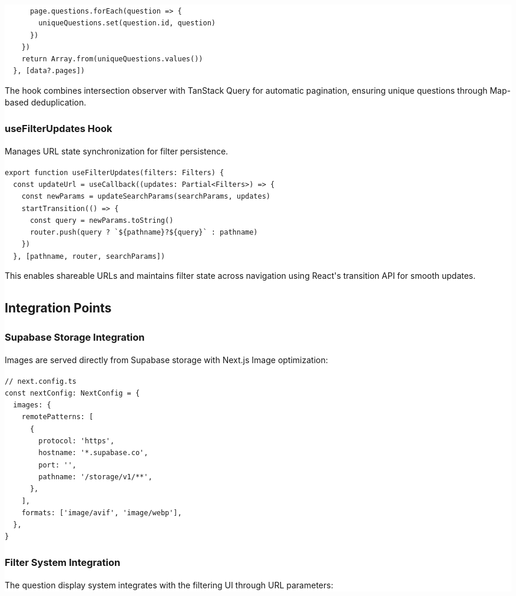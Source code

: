 ```tsx
      page.questions.forEach(question => {
        uniqueQuestions.set(question.id, question)
      })
    })
    return Array.from(uniqueQuestions.values())
  }, [data?.pages])
```

The hook combines intersection observer with TanStack Query for automatic pagination, ensuring unique questions through Map-based deduplication.

### useFilterUpdates Hook
Manages URL state synchronization for filter persistence.

```tsx
export function useFilterUpdates(filters: Filters) {
  const updateUrl = useCallback((updates: Partial<Filters>) => {
    const newParams = updateSearchParams(searchParams, updates)
    startTransition(() => {
      const query = newParams.toString()
      router.push(query ? `${pathname}?${query}` : pathname)
    })
  }, [pathname, router, searchParams])
```

This enables shareable URLs and maintains filter state across navigation using React's transition API for smooth updates.

## Integration Points

### Supabase Storage Integration
Images are served directly from Supabase storage with Next.js Image optimization:

```tsx
// next.config.ts
const nextConfig: NextConfig = {
  images: {
    remotePatterns: [
      {
        protocol: 'https',
        hostname: '*.supabase.co',
        port: '',
        pathname: '/storage/v1/**',
      },
    ],
    formats: ['image/avif', 'image/webp'],
  },
}
```

### Filter System Integration
The question display system integrates with the filtering UI through URL parameters:
